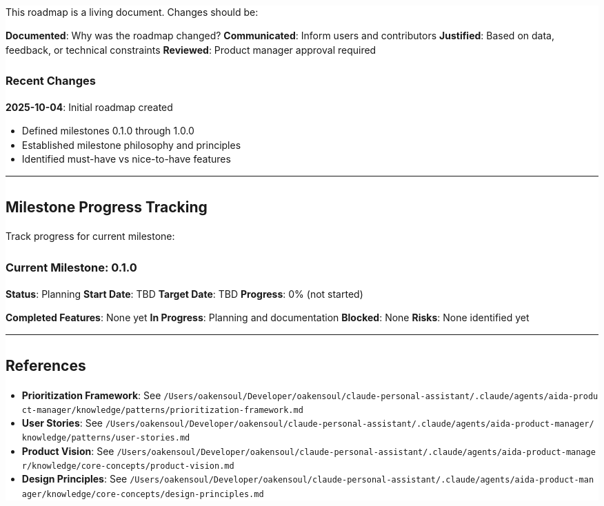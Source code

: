 This roadmap is a living document. Changes should be:

**Documented**: Why was the roadmap changed?
**Communicated**: Inform users and contributors
**Justified**: Based on data, feedback, or technical constraints
**Reviewed**: Product manager approval required

### Recent Changes

**2025-10-04**: Initial roadmap created
- Defined milestones 0.1.0 through 1.0.0
- Established milestone philosophy and principles
- Identified must-have vs nice-to-have features

---

## Milestone Progress Tracking

Track progress for current milestone:

### Current Milestone: 0.1.0

**Status**: Planning
**Start Date**: TBD
**Target Date**: TBD
**Progress**: 0% (not started)

**Completed Features**: None yet
**In Progress**: Planning and documentation
**Blocked**: None
**Risks**: None identified yet

---

## References

- **Prioritization Framework**: See `/Users/oakensoul/Developer/oakensoul/claude-personal-assistant/.claude/agents/aida-product-manager/knowledge/patterns/prioritization-framework.md`
- **User Stories**: See `/Users/oakensoul/Developer/oakensoul/claude-personal-assistant/.claude/agents/aida-product-manager/knowledge/patterns/user-stories.md`
- **Product Vision**: See `/Users/oakensoul/Developer/oakensoul/claude-personal-assistant/.claude/agents/aida-product-manager/knowledge/core-concepts/product-vision.md`
- **Design Principles**: See `/Users/oakensoul/Developer/oakensoul/claude-personal-assistant/.claude/agents/aida-product-manager/knowledge/core-concepts/design-principles.md`